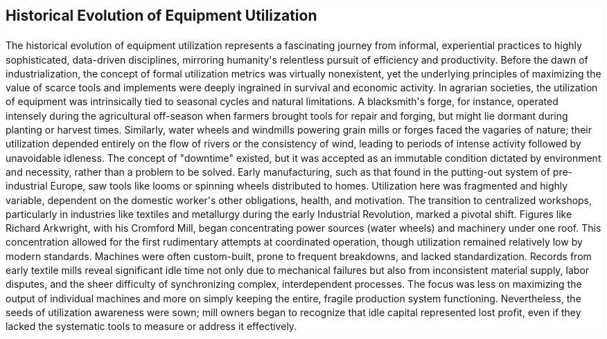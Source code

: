 ## Historical Evolution of Equipment Utilization

The historical evolution of equipment utilization represents a fascinating journey from informal, experiential practices to highly sophisticated, data-driven disciplines, mirroring humanity's relentless pursuit of efficiency and productivity. Before the dawn of industrialization, the concept of formal utilization metrics was virtually nonexistent, yet the underlying principles of maximizing the value of scarce tools and implements were deeply ingrained in survival and economic activity. In agrarian societies, the utilization of equipment was intrinsically tied to seasonal cycles and natural limitations. A blacksmith's forge, for instance, operated intensely during the agricultural off-season when farmers brought tools for repair and forging, but might lie dormant during planting or harvest times. Similarly, water wheels and windmills powering grain mills or forges faced the vagaries of nature; their utilization depended entirely on the flow of rivers or the consistency of wind, leading to periods of intense activity followed by unavoidable idleness. The concept of "downtime" existed, but it was accepted as an immutable condition dictated by environment and necessity, rather than a problem to be solved. Early manufacturing, such as that found in the putting-out system of pre-industrial Europe, saw tools like looms or spinning wheels distributed to homes. Utilization here was fragmented and highly variable, dependent on the domestic worker's other obligations, health, and motivation. The transition to centralized workshops, particularly in industries like textiles and metallurgy during the early Industrial Revolution, marked a pivotal shift. Figures like Richard Arkwright, with his Cromford Mill, began concentrating power sources (water wheels) and machinery under one roof. This concentration allowed for the first rudimentary attempts at coordinated operation, though utilization remained relatively low by modern standards. Machines were often custom-built, prone to frequent breakdowns, and lacked standardization. Records from early textile mills reveal significant idle time not only due to mechanical failures but also from inconsistent material supply, labor disputes, and the sheer difficulty of synchronizing complex, interdependent processes. The focus was less on maximizing the output of individual machines and more on simply keeping the entire, fragile production system functioning. Nevertheless, the seeds of utilization awareness were sown; mill owners began to recognize that idle capital represented lost profit, even if they lacked the systematic tools to measure or address it effectively.
